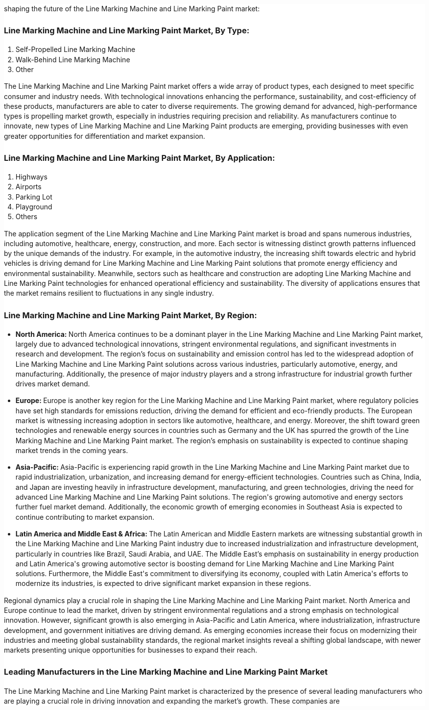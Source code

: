 shaping the future of the Line Marking Machine and Line Marking Paint market:</p><h3><strong>Line Marking Machine and Line Marking Paint Market, By Type:<br /></strong></h3><ol><li>Self-Propelled Line Marking Machine<li> Walk-Behind Line Marking Machine<li> Other</li></ol><p>The Line Marking Machine and Line Marking Paint market offers a wide array of product types, each designed to meet specific consumer and industry needs. With technological innovations enhancing the performance, sustainability, and cost-efficiency of these products, manufacturers are able to cater to diverse requirements. The growing demand for advanced, high-performance types is propelling market growth, especially in industries requiring precision and reliability. As manufacturers continue to innovate, new types of Line Marking Machine and Line Marking Paint products are emerging, providing businesses with even greater opportunities for differentiation and market expansion.</p><h3>Line Marking Machine and Line Marking Paint Market,&nbsp;By Application:</h3><ol><li>Highways<li> Airports<li> Parking Lot<li> Playground<li> Others</li></ol><p>The application segment of the Line Marking Machine and Line Marking Paint market is broad and spans numerous industries, including automotive, healthcare, energy, construction, and more. Each sector is witnessing distinct growth patterns influenced by the unique demands of the industry. For example, in the automotive industry, the increasing shift towards electric and hybrid vehicles is driving demand for Line Marking Machine and Line Marking Paint solutions that promote energy efficiency and environmental sustainability. Meanwhile, sectors such as healthcare and construction are adopting Line Marking Machine and Line Marking Paint technologies for enhanced operational efficiency and sustainability. The diversity of applications ensures that the market remains resilient to fluctuations in any single industry.</p><h3>Line Marking Machine and Line Marking Paint Market, By Region:</h3><ul><li><p><strong>North America:&nbsp;</strong>North America continues to be a dominant player in the Line Marking Machine and Line Marking Paint market, largely due to advanced technological innovations, stringent environmental regulations, and significant investments in research and development. The region&rsquo;s focus on sustainability and emission control has led to the widespread adoption of Line Marking Machine and Line Marking Paint solutions across various industries, particularly automotive, energy, and manufacturing. Additionally, the presence of major industry players and a strong infrastructure for industrial growth further drives market demand.</p></li><li><p><strong><strong>Europe:&nbsp;</strong></strong>Europe is another key region for the Line Marking Machine and Line Marking Paint market, where regulatory policies have set high standards for emissions reduction, driving the demand for efficient and eco-friendly products. The European market is witnessing increasing adoption in sectors like automotive, healthcare, and energy. Moreover, the shift toward green technologies and renewable energy sources in countries such as Germany and the UK has spurred the growth of the Line Marking Machine and Line Marking Paint market. The region&rsquo;s emphasis on sustainability is expected to continue shaping market trends in the coming years.</p></li><li><p><strong><strong>Asia-Pacific:&nbsp;</strong></strong>Asia-Pacific is experiencing rapid growth in the Line Marking Machine and Line Marking Paint market due to rapid industrialization, urbanization, and increasing demand for energy-efficient technologies. Countries such as China, India, and Japan are investing heavily in infrastructure development, manufacturing, and green technologies, driving the need for advanced Line Marking Machine and Line Marking Paint solutions. The region's growing automotive and energy sectors further fuel market demand. Additionally, the economic growth of emerging economies in Southeast Asia is expected to continue contributing to market expansion.</p></li><li><p><strong><strong>Latin America and Middle East &amp; Africa:&nbsp;</strong></strong>The Latin American and Middle Eastern markets are witnessing substantial growth in the Line Marking Machine and Line Marking Paint industry due to increased industrialization and infrastructure development, particularly in countries like Brazil, Saudi Arabia, and UAE. The Middle East&rsquo;s emphasis on sustainability in energy production and Latin America's growing automotive sector is boosting demand for Line Marking Machine and Line Marking Paint solutions. Furthermore, the Middle East's commitment to diversifying its economy, coupled with Latin America's efforts to modernize its industries, is expected to drive significant market expansion in these regions.</p></li></ul><p>Regional dynamics play a crucial role in shaping the Line Marking Machine and Line Marking Paint market. North America and Europe continue to lead the market, driven by stringent environmental regulations and a strong emphasis on technological innovation. However, significant growth is also emerging in Asia-Pacific and Latin America, where industrialization, infrastructure development, and government initiatives are driving demand. As emerging economies increase their focus on modernizing their industries and meeting global sustainability standards, the regional market insights reveal a shifting global landscape, with newer markets presenting unique opportunities for businesses to expand their reach.</p><h3><strong>Leading Manufacturers in the Line Marking Machine and Line Marking Paint Market</strong></h3><p>The Line Marking Machine and Line Marking Paint market is characterized by the presence of several leading manufacturers who are playing a crucial role in driving innovation and expanding the market&rsquo;s growth. These companies are